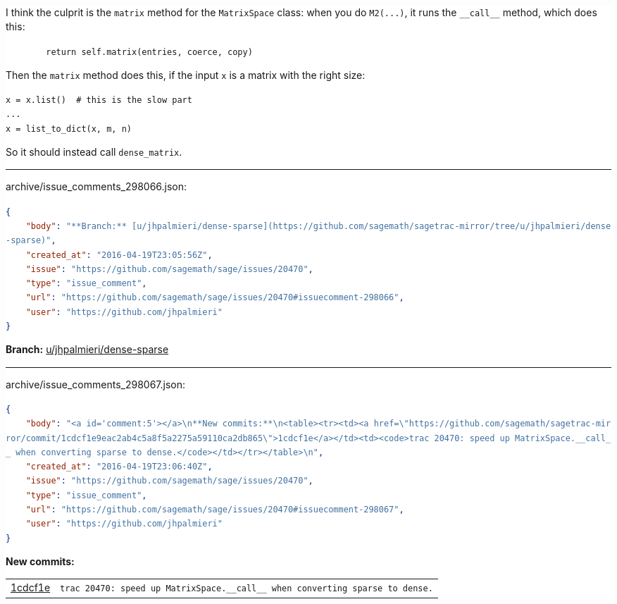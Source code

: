 <a id='comment:3'></a>
I think the culprit is the `matrix` method for the `MatrixSpace` class: when you do `M2(...)`, it runs the `__call__` method, which does this:

```
        return self.matrix(entries, coerce, copy)
```
Then the `matrix` method does this, if the input `x` is a matrix with the right size:

```
x = x.list()  # this is the slow part
...
x = list_to_dict(x, m, n)
```
So it should instead call `dense_matrix`.



---

archive/issue_comments_298066.json:
```json
{
    "body": "**Branch:** [u/jhpalmieri/dense-sparse](https://github.com/sagemath/sagetrac-mirror/tree/u/jhpalmieri/dense-sparse)",
    "created_at": "2016-04-19T23:05:56Z",
    "issue": "https://github.com/sagemath/sage/issues/20470",
    "type": "issue_comment",
    "url": "https://github.com/sagemath/sage/issues/20470#issuecomment-298066",
    "user": "https://github.com/jhpalmieri"
}
```

**Branch:** [u/jhpalmieri/dense-sparse](https://github.com/sagemath/sagetrac-mirror/tree/u/jhpalmieri/dense-sparse)



---

archive/issue_comments_298067.json:
```json
{
    "body": "<a id='comment:5'></a>\n**New commits:**\n<table><tr><td><a href=\"https://github.com/sagemath/sagetrac-mirror/commit/1cdcf1e9eac2ab4c5a8f5a2275a59110ca2db865\">1cdcf1e</a></td><td><code>trac 20470: speed up MatrixSpace.__call__ when converting sparse to dense.</code></td></tr></table>\n",
    "created_at": "2016-04-19T23:06:40Z",
    "issue": "https://github.com/sagemath/sage/issues/20470",
    "type": "issue_comment",
    "url": "https://github.com/sagemath/sage/issues/20470#issuecomment-298067",
    "user": "https://github.com/jhpalmieri"
}
```

<a id='comment:5'></a>
**New commits:**
<table><tr><td><a href="https://github.com/sagemath/sagetrac-mirror/commit/1cdcf1e9eac2ab4c5a8f5a2275a59110ca2db865">1cdcf1e</a></td><td><code>trac 20470: speed up MatrixSpace.__call__ when converting sparse to dense.</code></td></tr></table>
